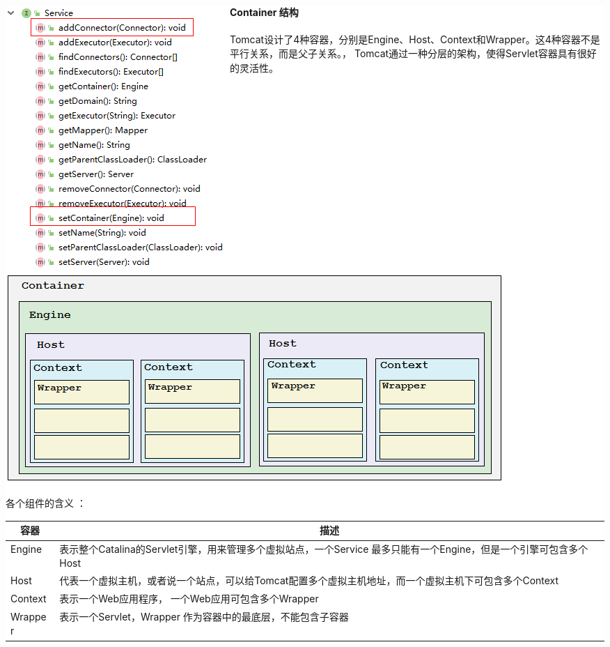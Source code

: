 <img src="../../../.img/tomcat/image-20220515111145342-165294464499710.png" alt="image-20220515111145342" style="zoom:100%;float:left" />

#### Container 结构 

Tomcat设计了4种容器，分别是Engine、Host、Context和Wrapper。这4种容器不是平行关系，而是父子关系。， Tomcat通过一种分层的架构，使得Servlet容器具有很好的灵活性。 

![image-20220515111421682](../../../.img/tomcat/image-20220515111421682-165294464499711.png)

各个组件的含义 ：

| 容器    | 描述                                                         |
| ------- | ------------------------------------------------------------ |
| Engine  | 表示整个Catalina的Servlet引擎，用来管理多个虚拟站点，一个Service 最多只能有一个Engine，但是一个引擎可包含多个Host |
| Host    | 代表一个虚拟主机，或者说一个站点，可以给Tomcat配置多个虚拟主机地址，而一个虚拟主机下可包含多个Context |
| Context | 表示一个Web应用程序， 一个Web应用可包含多个Wrapper           |
| Wrapper | 表示一个Servlet，Wrapper 作为容器中的最底层，不能包含子容器  |
